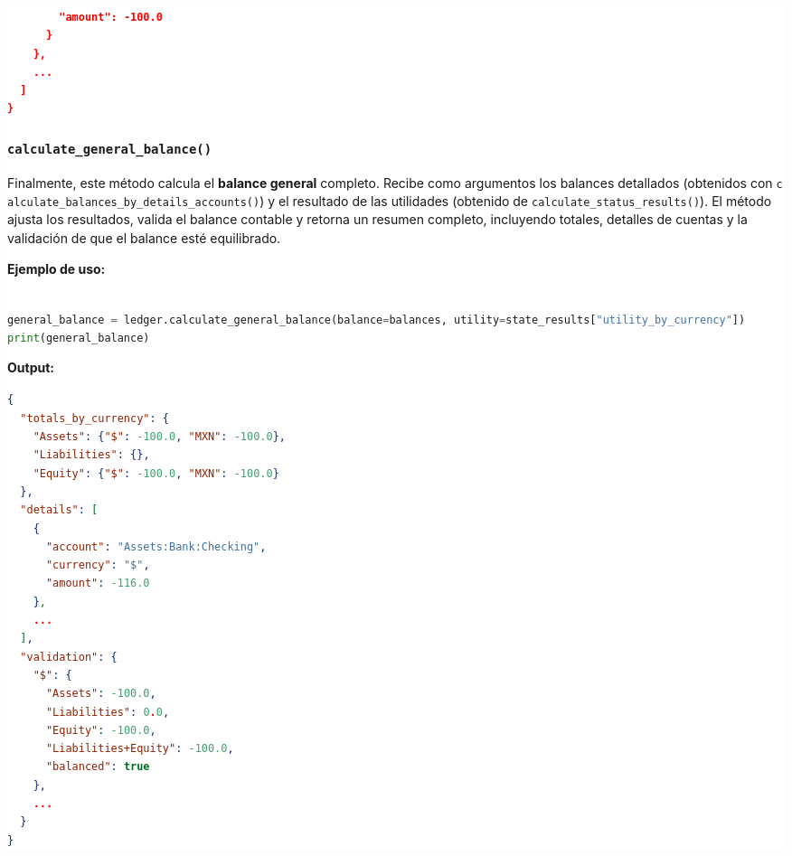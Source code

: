 ```json
        "amount": -100.0
      }
    },
    ...
  ]
}

```

### `calculate_general_balance()`

Finalmente, este método calcula el **balance general** completo. Recibe como argumentos los balances detallados (obtenidos con `calculate_balances_by_details_accounts()`) y el resultado de las utilidades (obtenido de `calculate_status_results()`). El método ajusta los resultados, valida el balance contable y retorna un resumen completo, incluyendo totales, detalles de cuentas y la validación de que el balance esté equilibrado.

**Ejemplo de uso:**

```python

general_balance = ledger.calculate_general_balance(balance=balances, utility=state_results["utility_by_currency"])
print(general_balance)

```

**Output:**

```json
{
  "totals_by_currency": {
    "Assets": {"$": -100.0, "MXN": -100.0},
    "Liabilities": {},
    "Equity": {"$": -100.0, "MXN": -100.0}
  },
  "details": [
    {
      "account": "Assets:Bank:Checking",
      "currency": "$",
      "amount": -116.0
    },
    ...
  ],
  "validation": {
    "$": {
      "Assets": -100.0,
      "Liabilities": 0.0,
      "Equity": -100.0,
      "Liabilities+Equity": -100.0,
      "balanced": true
    },
    ...
  }
}

```
